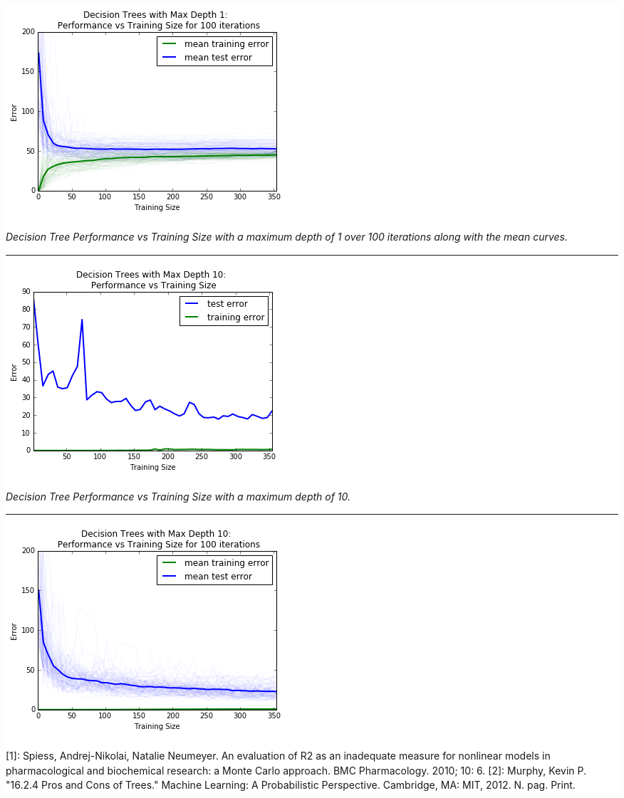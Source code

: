 ![Decision Tree Performance vs Training Size with a maximum depth of 1 over 100 iterations](./assets/decision_tree_performance_vs_error_max_depth_1_[100_iterations].png)

*Decision Tree Performance vs Training Size with a maximum depth of 1 over 100 iterations along with the mean curves.*
___
![Decision Tree Performance vs Training Size with a maximum depth of 10](./assets/decision_tree_performance_vs_error_max_depth_10.png)

*Decision Tree Performance vs Training Size with a maximum depth of 10.*
___
![Decision Tree Performance vs Training Size with a maximum depth of 10 over 100 iterations](./assets/decision_tree_performance_vs_error_max_depth_10_[100_iterations].png)


[1]: Spiess, Andrej-Nikolai, Natalie Neumeyer. An evaluation of R2 as an inadequate measure for nonlinear models in pharmacological and biochemical research: a Monte Carlo approach. BMC Pharmacology. 2010; 10: 6.
[2]: Murphy, Kevin P. "16.2.4 Pros and Cons of Trees." Machine Learning: A Probabilistic Perspective. Cambridge, MA: MIT, 2012. N. pag. Print.